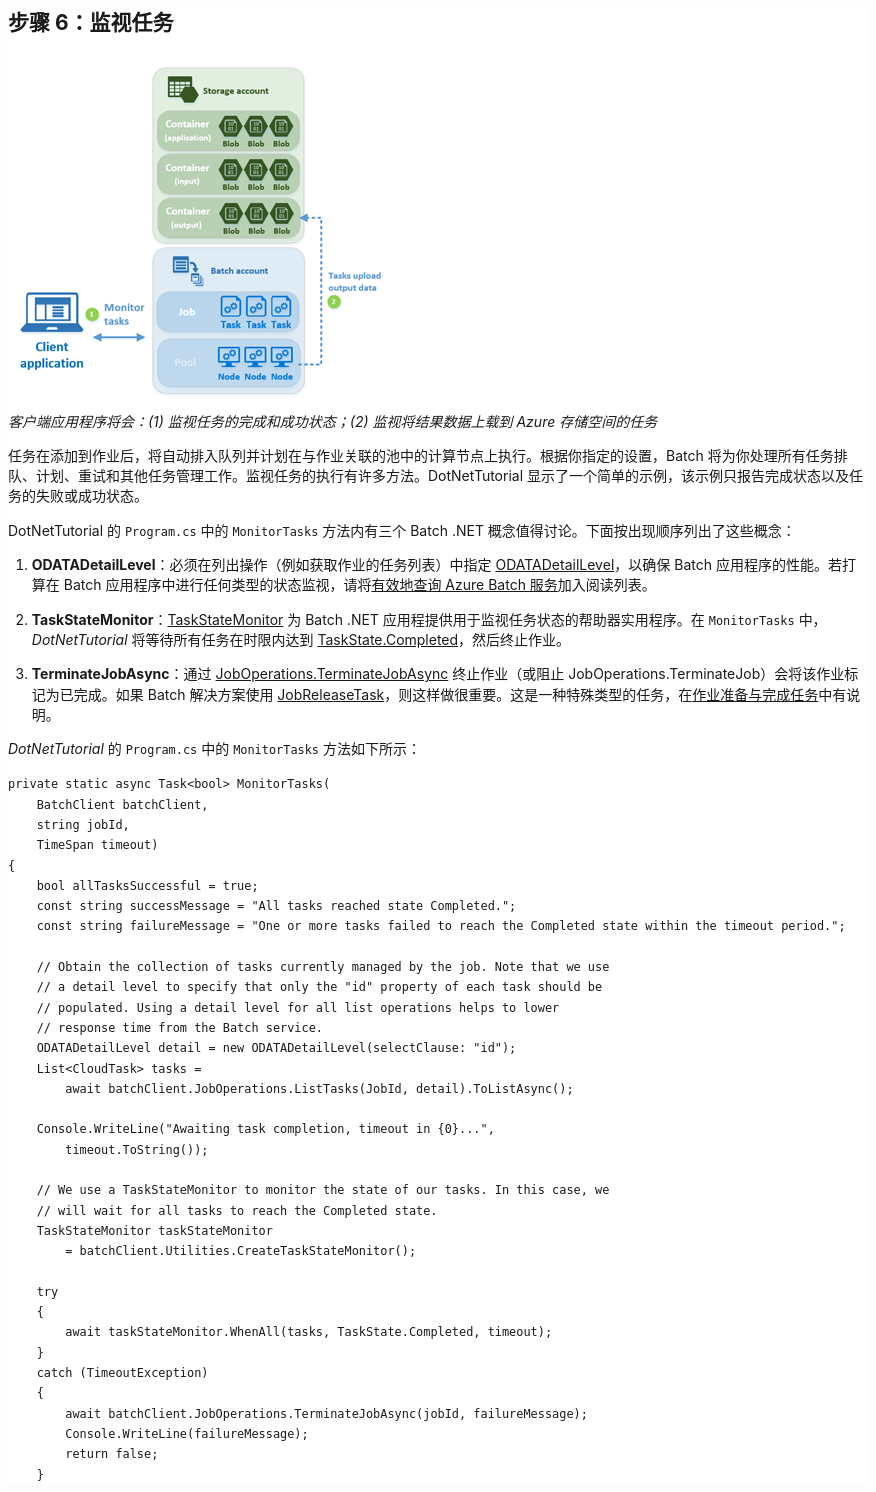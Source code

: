 ## <a name="step-6-monitor-tasks"></a>步骤 6：监视任务

![监视任务][6]<br/>
*客户端应用程序将会：(1) 监视任务的完成和成功状态；(2) 监视将结果数据上载到 Azure 存储空间的任务*

任务在添加到作业后，将自动排入队列并计划在与作业关联的池中的计算节点上执行。根据你指定的设置，Batch 将为你处理所有任务排队、计划、重试和其他任务管理工作。监视任务的执行有许多方法。DotNetTutorial 显示了一个简单的示例，该示例只报告完成状态以及任务的失败或成功状态。

DotNetTutorial 的 `Program.cs` 中的 `MonitorTasks` 方法内有三个 Batch .NET 概念值得讨论。下面按出现顺序列出了这些概念：

1. **ODATADetailLevel**：必须在列出操作（例如获取作业的任务列表）中指定 [ODATADetailLevel][net_odatadetaillevel]，以确保 Batch 应用程序的性能。若打算在 Batch 应用程序中进行任何类型的状态监视，请将[有效地查询 Azure Batch 服务](/documentation/articles/batch-efficient-list-queries/)加入阅读列表。

2. **TaskStateMonitor**：[TaskStateMonitor][net_taskstatemonitor] 为 Batch .NET 应用程提供用于监视任务状态的帮助器实用程序。在 `MonitorTasks` 中，*DotNetTutorial* 将等待所有任务在时限内达到 [TaskState.Completed][net_taskstate]，然后终止作业。

3. **TerminateJobAsync**：通过 [JobOperations.TerminateJobAsync][net_joboperations_terminatejob] 终止作业（或阻止 JobOperations.TerminateJob）会将该作业标记为已完成。如果 Batch 解决方案使用 [JobReleaseTask][net_jobreltask]，则这样做很重要。这是一种特殊类型的任务，在[作业准备与完成任务](/documentation/articles/batch-job-prep-release/)中有说明。

*DotNetTutorial* 的 `Program.cs` 中的 `MonitorTasks` 方法如下所示：

	private static async Task<bool> MonitorTasks(
	    BatchClient batchClient,
	    string jobId,
	    TimeSpan timeout)
	{
	    bool allTasksSuccessful = true;
	    const string successMessage = "All tasks reached state Completed.";
	    const string failureMessage = "One or more tasks failed to reach the Completed state within the timeout period.";
	
	    // Obtain the collection of tasks currently managed by the job. Note that we use
	    // a detail level to specify that only the "id" property of each task should be
	    // populated. Using a detail level for all list operations helps to lower
	    // response time from the Batch service.
	    ODATADetailLevel detail = new ODATADetailLevel(selectClause: "id");
	    List<CloudTask> tasks =
	        await batchClient.JobOperations.ListTasks(JobId, detail).ToListAsync();
	
	    Console.WriteLine("Awaiting task completion, timeout in {0}...",
	        timeout.ToString());
	
	    // We use a TaskStateMonitor to monitor the state of our tasks. In this case, we
	    // will wait for all tasks to reach the Completed state.
	    TaskStateMonitor taskStateMonitor
	        = batchClient.Utilities.CreateTaskStateMonitor();

	    try
	    {
	        await taskStateMonitor.WhenAll(tasks, TaskState.Completed, timeout);
	    }
	    catch (TimeoutException)
	    {
	        await batchClient.JobOperations.TerminateJobAsync(jobId, failureMessage);
	        Console.WriteLine(failureMessage);
	        return false;
	    }


[azure_batch]: https://azure.microsoft.com/services/batch/
[azure_free_account]: /pricing/1rmb-trial/
[azure_portal]: https://portal.azure.cn
[batch_learning_path]: https://azure.microsoft.com/documentation/learning-paths/batch/
[github_batchexplorer]: https://github.com/Azure/azure-batch-samples/tree/master/CSharp/BatchExplorer
[github_dotnettutorial]: https://github.com/Azure/azure-batch-samples/tree/master/CSharp/ArticleProjects/DotNetTutorial
[github_samples]: https://github.com/Azure/azure-batch-samples
[github_samples_common]: https://github.com/Azure/azure-batch-samples/tree/master/CSharp/Common
[github_samples_zip]: https://github.com/Azure/azure-batch-samples/archive/master.zip
[github_topnwords]: https://github.com/Azure/azure-batch-samples/tree/master/CSharp/TopNWords
[net_api]: http://msdn.microsoft.com/zh-cn/library/azure/mt348682.aspx
[net_api_storage]: https://msdn.microsoft.com/zh-cn/library/azure/mt347887.aspx
[net_batchclient]: https://msdn.microsoft.com/zh-cn/library/azure/microsoft.azure.batch.batchclient.aspx
[net_cloudblobclient]: https://msdn.microsoft.com/zh-cn/library/microsoft.windowsazure.storage.blob.cloudblobclient.aspx
[net_cloudblobcontainer]: https://msdn.microsoft.com/zh-cn/library/microsoft.windowsazure.storage.blob.cloudblobcontainer.aspx
[net_cloudstorageaccount]: https://msdn.microsoft.com/zh-cn/library/azure/microsoft.windowsazure.storage.cloudstorageaccount.aspx
[net_cloudserviceconfiguration]: https://msdn.microsoft.com/zh-cn/library/azure/microsoft.azure.batch.cloudserviceconfiguration.aspx
[net_container_delete]: https://msdn.microsoft.com/zh-cn/library/microsoft.windowsazure.storage.blob.cloudblobcontainer.deleteifexistsasync.aspx
[net_job]: https://msdn.microsoft.com/zh-cn/library/azure/microsoft.azure.batch.cloudjob.aspx
[net_job_poolinfo]: https://msdn.microsoft.com/zh-cn/library/azure/microsoft.azure.batch.protocol.models.cloudjob.poolinformation.aspx
[net_joboperations]: https://msdn.microsoft.com/zh-cn/library/azure/microsoft.azure.batch.batchclient.joboperations
[net_joboperations_terminatejob]: https://msdn.microsoft.com/zh-cn/library/azure/microsoft.azure.batch.joboperations.terminatejobasync.aspx
[net_jobpreptask]: https://msdn.microsoft.com/zh-cn/library/azure/microsoft.azure.batch.cloudjob.jobpreparationtask.aspx
[net_jobreltask]: https://msdn.microsoft.com/zh-cn/library/azure/microsoft.azure.batch.cloudjob.jobreleasetask.aspx
[net_node]: https://msdn.microsoft.com/zh-cn/library/azure/microsoft.azure.batch.computenode.aspx
[net_odatadetaillevel]: https://msdn.microsoft.com/zh-cn/library/azure/microsoft.azure.batch.odatadetaillevel.aspx
[net_pool]: https://msdn.microsoft.com/zh-cn/library/azure/microsoft.azure.batch.cloudpool.aspx
[net_pool_create]: https://msdn.microsoft.com/zh-cn/library/azure/microsoft.azure.batch.pooloperations.createpool.aspx
[net_pool_starttask]: https://msdn.microsoft.com/zh-cn/library/azure/microsoft.azure.batch.cloudpool.starttask.aspx
[net_pooloperations]: https://msdn.microsoft.com/zh-cn/library/azure/microsoft.azure.batch.batchclient.pooloperations
[net_resourcefile]: https://msdn.microsoft.com/zh-cn/library/azure/microsoft.azure.batch.resourcefile.aspx
[net_resourcefile_blobsource]: https://msdn.microsoft.com/zh-cn/library/azure/microsoft.azure.batch.resourcefile.blobsource.aspx
[net_sas_blob]: https://msdn.microsoft.com/zh-cn/library/azure/microsoft.windowsazure.storage.blob.cloudblob.getsharedaccesssignature.aspx
[net_sas_container]: https://msdn.microsoft.com/zh-cn/library/azure/microsoft.windowsazure.storage.blob.cloudblobcontainer.getsharedaccesssignature.aspx
[net_starttask]: https://msdn.microsoft.com/zh-cn/library/azure/microsoft.azure.batch.starttask.aspx
[net_starttask_resourcefiles]: https://msdn.microsoft.com/zh-cn/library/azure/microsoft.azure.batch.starttask.resourcefiles.aspx
[net_task]: https://msdn.microsoft.com/zh-cn/library/azure/microsoft.azure.batch.cloudtask.aspx
[net_task_resourcefiles]: https://msdn.microsoft.com/zh-cn/library/azure/microsoft.azure.batch.cloudtask.resourcefiles.aspx
[net_taskstate]: https://msdn.microsoft.com/zh-cn/library/azure/microsoft.azure.batch.common.taskstate.aspx
[net_taskstatemonitor]: https://msdn.microsoft.com/zh-cn/library/azure/microsoft.azure.batch.taskstatemonitor.aspx
[net_thread_sleep]: https://msdn.microsoft.com/zh-cn/library/274eh01d(v=vs.110).aspx
[net_virtualmachineconfiguration]: https://msdn.microsoft.com/zh-cn/library/azure/microsoft.azure.batch.virtualmachineconfiguration.aspx
[nuget_packagemgr]: https://docs.nuget.org/consume/installing-nuget
[nuget_restore]: https://docs.nuget.org/consume/package-restore/msbuild-integrated#enabling-package-restore-during-build
[storage_explorers]: http://storageexplorer.com/
[visual_studio]: https://www.visualstudio.com/products/vs-2015-product-editions
[1]: ./media/batch-dotnet-get-started/batch_workflow_01_sm.png "在 Azure 存储空间中创建容器"
[2]: ./media/batch-dotnet-get-started/batch_workflow_02_sm.png "将任务应用程序和输入（数据）文件上载到容器"
[3]: ./media/batch-dotnet-get-started/batch_workflow_03_sm.png "创建 Batch 池"
[4]: ./media/batch-dotnet-get-started/batch_workflow_04_sm.png "创建 Batch 作业"
[5]: ./media/batch-dotnet-get-started/batch_workflow_05_sm.png "将任务添加到作业"
[6]: ./media/batch-dotnet-get-started/batch_workflow_06_sm.png "监视任务"
[7]: ./media/batch-dotnet-get-started/batch_workflow_07_sm.png "从存储空间下载任务输出"
[8]: ./media/batch-dotnet-get-started/batch_workflow_sm.png "Batch 解决方案工作流（完整流程图）"
[9]: ./media/batch-dotnet-get-started/credentials_batch_sm.png "门户中的 Batch 凭据"
[10]: ./media/batch-dotnet-get-started/credentials_storage_sm.png "门户中的存储空间凭据"
[11]: ./media/batch-dotnet-get-started/batch_workflow_minimal_sm.png "Batch 解决方案工作流（精简流程图）"